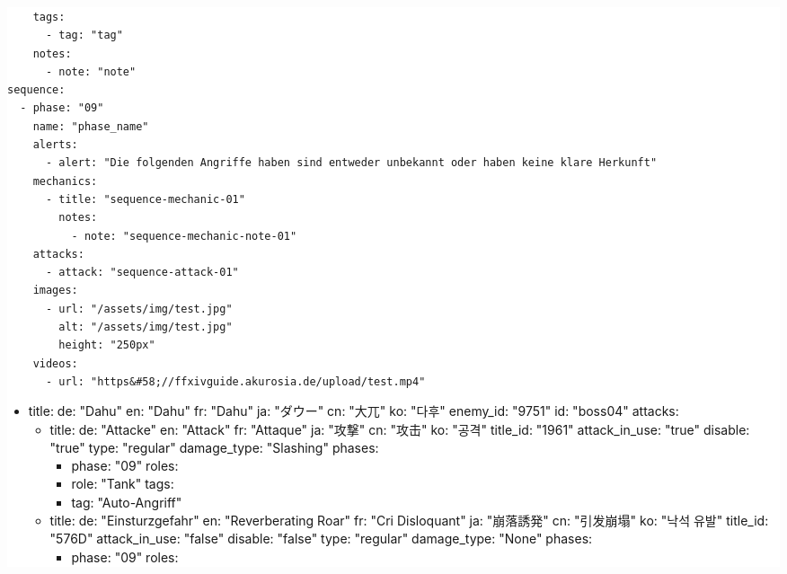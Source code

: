         tags:
          - tag: "tag"
        notes:
          - note: "note"
    sequence:
      - phase: "09"
        name: "phase_name"
        alerts:
          - alert: "Die folgenden Angriffe haben sind entweder unbekannt oder haben keine klare Herkunft"
        mechanics:
          - title: "sequence-mechanic-01"
            notes:
              - note: "sequence-mechanic-note-01"
        attacks:
          - attack: "sequence-attack-01"
        images:
          - url: "/assets/img/test.jpg"
            alt: "/assets/img/test.jpg"
            height: "250px"
        videos:
          - url: "https&#58;//ffxivguide.akurosia.de/upload/test.mp4"
  - title:
      de: "Dahu"
      en: "Dahu"
      fr: "Dahu"
      ja: "ダウー"
      cn: "大兀"
      ko: "다후"
    enemy_id: "9751"
    id: "boss04"
    attacks:
      - title:
          de: "Attacke"
          en: "Attack"
          fr: "Attaque"
          ja: "攻撃"
          cn: "攻击"
          ko: "공격"
        title_id: "1961"
        attack_in_use: "true"
        disable: "true"
        type: "regular"
        damage_type: "Slashing"
        phases:
          - phase: "09"
        roles:
          - role: "Tank"
        tags:
          - tag: "Auto-Angriff"
      - title:
          de: "Einsturzgefahr"
          en: "Reverberating Roar"
          fr: "Cri Disloquant"
          ja: "崩落誘発"
          cn: "引发崩塌"
          ko: "낙석 유발"
        title_id: "576D"
        attack_in_use: "false"
        disable: "false"
        type: "regular"
        damage_type: "None"
        phases:
          - phase: "09"
        roles: